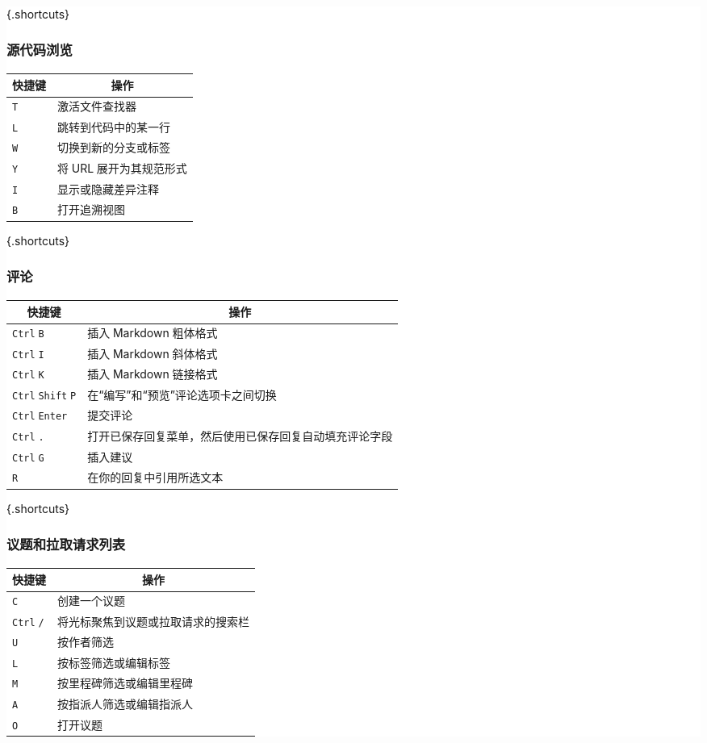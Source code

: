 
{.shortcuts}

### 源代码浏览

| 快捷键 | 操作                             |
| -------- | ---------------------------------- |
| `T`      | 激活文件查找器          |
| `L`      | 跳转到代码中的某一行        |
| `W`      | 切换到新的分支或标签      |
| `Y`      | 将 URL 展开为其规范形式 |
| `I`      | 显示或隐藏差异注释     |
| `B`      | 打开追溯视图                    |

{.shortcuts}

### 评论

| 快捷键           | 操作                                                                       |
| ------------------ | ---------------------------------------------------------------------------- |
| `Ctrl` `B`         | 插入 Markdown 粗体格式                                 |
| `Ctrl` `I`         | 插入 Markdown 斜体格式                             |
| `Ctrl` `K`         | 插入 Markdown 链接格式                              |
| `Ctrl` `Shift` `P` | 在“编写”和“预览”评论选项卡之间切换                           |
| `Ctrl` `Enter`     | 提交评论                                                            |
| `Ctrl` `.`         | 打开已保存回复菜单，然后使用已保存回复自动填充评论字段 |
| `Ctrl` `G`         | 插入建议                                                        |
| `R`                | 在你的回复中引用所选文本                                         |

{.shortcuts}

### 议题和拉取请求列表

| 快捷键   | 操作                                                      |
| ---------- | ----------------------------------------------------------- |
| `C`        | 创建一个议题                                             |
| `Ctrl` `/` | 将光标聚焦到议题或拉取请求的搜索栏 |
| `U`        | 按作者筛选                                            |
| `L`        | 按标签筛选或编辑标签                                    |
| `M`        | 按里程碑筛选或编辑里程碑                                |
| `A`        | 按指派人筛选或编辑指派人                                |
| `O`        | 打开议题                                                  |
